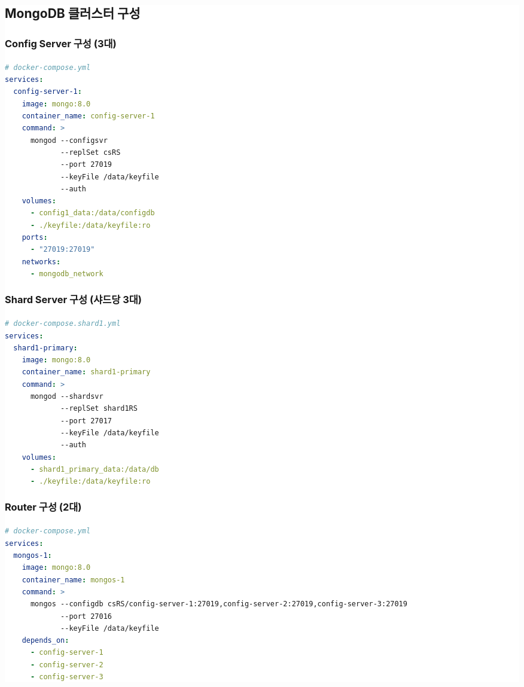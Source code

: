 ## MongoDB 클러스터 구성

### Config Server 구성 (3대)
```yaml
# docker-compose.yml
services:
  config-server-1:
    image: mongo:8.0
    container_name: config-server-1
    command: >
      mongod --configsvr 
             --replSet csRS 
             --port 27019
             --keyFile /data/keyfile
             --auth
    volumes:
      - config1_data:/data/configdb
      - ./keyfile:/data/keyfile:ro
    ports:
      - "27019:27019"
    networks:
      - mongodb_network
```

### Shard Server 구성 (샤드당 3대)
```yaml
# docker-compose.shard1.yml  
services:
  shard1-primary:
    image: mongo:8.0
    container_name: shard1-primary
    command: >
      mongod --shardsvr 
             --replSet shard1RS 
             --port 27017
             --keyFile /data/keyfile
             --auth
    volumes:
      - shard1_primary_data:/data/db
      - ./keyfile:/data/keyfile:ro
```

### Router 구성 (2대)
```yaml
# docker-compose.yml
services:
  mongos-1:
    image: mongo:8.0
    container_name: mongos-1
    command: >
      mongos --configdb csRS/config-server-1:27019,config-server-2:27019,config-server-3:27019
             --port 27016
             --keyFile /data/keyfile
    depends_on:
      - config-server-1
      - config-server-2
      - config-server-3
```

